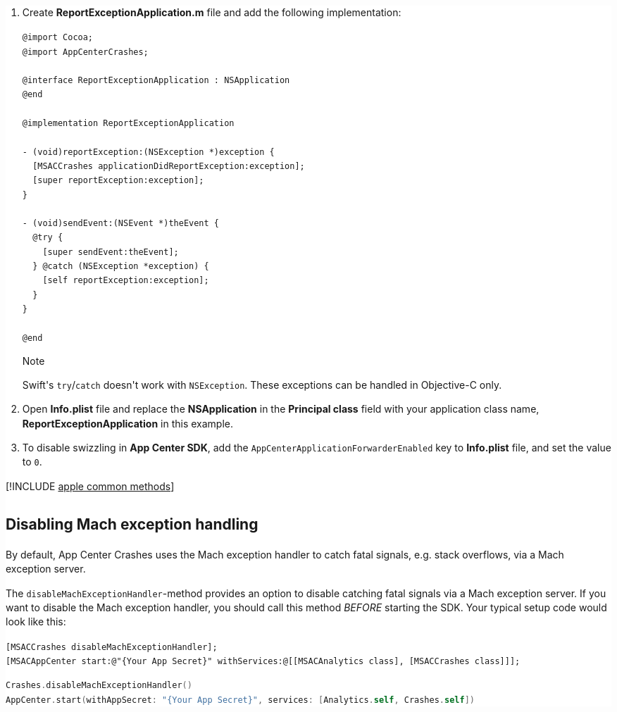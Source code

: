 1. Create **ReportExceptionApplication.m** file and add the following implementation:

    ```objc
    @import Cocoa;
    @import AppCenterCrashes;

    @interface ReportExceptionApplication : NSApplication
    @end

    @implementation ReportExceptionApplication

    - (void)reportException:(NSException *)exception {
      [MSACCrashes applicationDidReportException:exception];
      [super reportException:exception];
    }

    - (void)sendEvent:(NSEvent *)theEvent {
      @try {
        [super sendEvent:theEvent];
      } @catch (NSException *exception) {
        [self reportException:exception];
      }
    }

    @end
    ```

    > [!NOTE]
    > Swift's `try`/`catch` doesn't work with `NSException`. These exceptions can be handled in Objective-C only.

2. Open **Info.plist** file and replace the **NSApplication** in the **Principal class** field with your application class name, **ReportExceptionApplication** in this example.

3. To disable swizzling in **App Center SDK**, add the `AppCenterApplicationForwarderEnabled` key to **Info.plist** file, and set the value to `0`.

[!INCLUDE [apple common methods](includes/apple-common-methods-2.md)]

## Disabling Mach exception handling

By default, App Center Crashes uses the Mach exception handler to catch fatal signals, e.g. stack overflows, via a Mach exception server.

The `disableMachExceptionHandler`-method provides an option to disable catching fatal signals via a Mach exception server. If you want to disable the Mach exception handler, you should call this method *BEFORE* starting the SDK. Your typical setup code would look like this:

```objc
[MSACCrashes disableMachExceptionHandler];
[MSACAppCenter start:@"{Your App Secret}" withServices:@[[MSACAnalytics class], [MSACCrashes class]]];
```
```swift
Crashes.disableMachExceptionHandler()
AppCenter.start(withAppSecret: "{Your App Secret}", services: [Analytics.self, Crashes.self])
```
